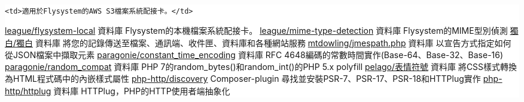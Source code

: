     <td>適用於Flysystem的AWS S3檔案系統配接卡。</td>
  </tr>
  <tr>
    <td>
      <a href="https://github.com/thephpleague/flysystem-local">league/flysystem-local</a>
    </td>
    <td>資料庫</td>
    <td>Flysystem的本機檔案系統配接卡。</td>
  </tr>
  <tr>
    <td>
      <a href="https://github.com/thephpleague/mime-type-detection">league/mime-type-detection</a>
    </td>
    <td>資料庫</td>
    <td>Flysystem的MIME型別偵測</td>
  </tr>
  <tr>
    <td>
      <a href="https://github.com/Seldaek/monolog">獨白/獨白</a>
    </td>
    <td>資料庫</td>
    <td>將您的記錄傳送至檔案、通訊端、收件匣、資料庫和各種網站服務</td>
  </tr>
  <tr>
    <td>
      <a href="https://github.com/jmespath/jmespath.php">mtdowling/jmespath.php</a>
    </td>
    <td>資料庫</td>
    <td>以宣告方式指定如何從JSON檔案中擷取元素</td>
  </tr>
  <tr>
    <td>
      <a href="https://github.com/paragonie/constant_time_encoding">paragonie/constant_time_encoding</a>
    </td>
    <td>資料庫</td>
    <td>RFC 4648編碼的常數時間實作(Base-64、Base-32、Base-16)</td>
  </tr>
  <tr>
    <td>
      <a href="https://github.com/paragonie/random_compat">paragonie/random_compat</a>
    </td>
    <td>資料庫</td>
    <td>PHP 7的random_bytes()和random_int()的PHP 5.x polyfill</td>
  </tr>
  <tr>
    <td>
      <a href="https://github.com/MyIntervals/emogrifier">pelago/表情符號</a>
    </td>
    <td>資料庫</td>
    <td>將CSS樣式轉換為HTML程式碼中的內嵌樣式屬性</td>
  </tr>
  <tr>
    <td>
      <a href="https://github.com/php-http/discovery">php-http/discovery</a>
    </td>
    <td>Composer-plugin</td>
    <td>尋找並安裝PSR-7、PSR-17、PSR-18和HTTPlug實作</td>
  </tr>
  <tr>
    <td>
      <a href="https://github.com/php-http/httplug">php-http/httplug</a>
    </td>
    <td>資料庫</td>
    <td>HTTPlug，PHP的HTTP使用者端抽象化</td>